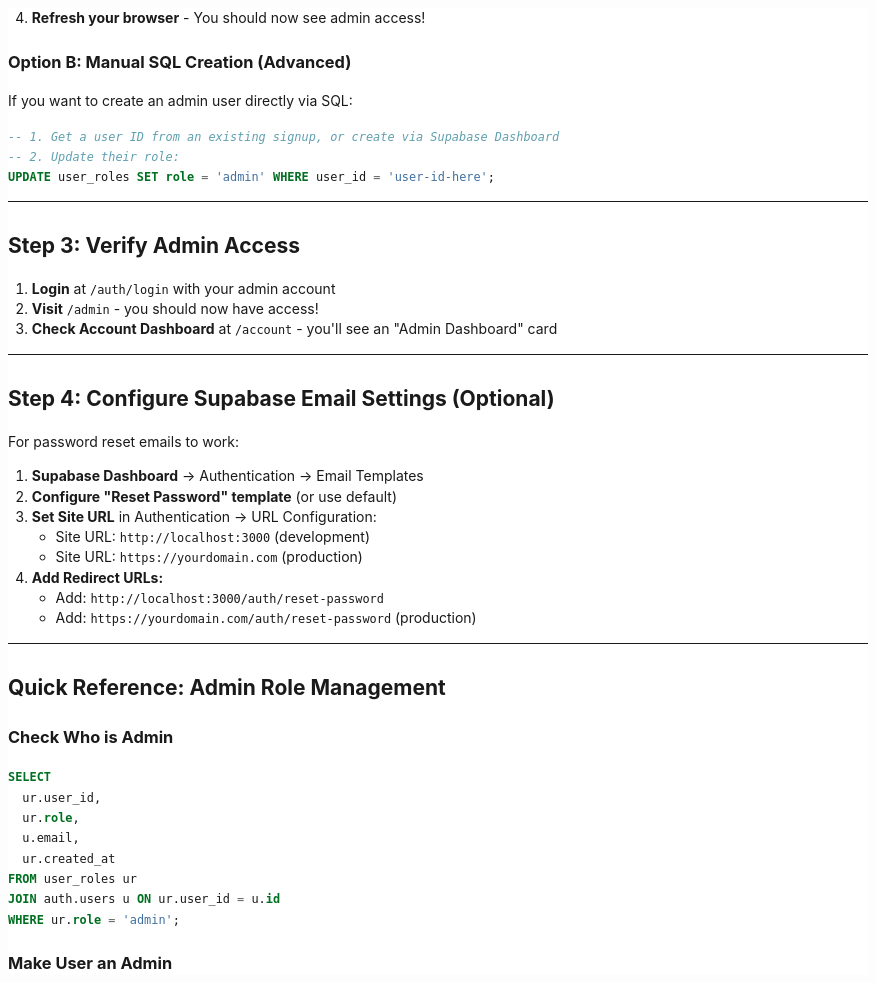 4. **Refresh your browser** - You should now see admin access!

### Option B: Manual SQL Creation (Advanced)

If you want to create an admin user directly via SQL:

```sql
-- 1. Get a user ID from an existing signup, or create via Supabase Dashboard
-- 2. Update their role:
UPDATE user_roles SET role = 'admin' WHERE user_id = 'user-id-here';
```

---

## Step 3: Verify Admin Access

1. **Login** at `/auth/login` with your admin account
2. **Visit** `/admin` - you should now have access!
3. **Check Account Dashboard** at `/account` - you'll see an "Admin Dashboard" card

---

## Step 4: Configure Supabase Email Settings (Optional)

For password reset emails to work:

1. **Supabase Dashboard** → Authentication → Email Templates
2. **Configure "Reset Password" template** (or use default)
3. **Set Site URL** in Authentication → URL Configuration:
   - Site URL: `http://localhost:3000` (development)
   - Site URL: `https://yourdomain.com` (production)
4. **Add Redirect URLs:**
   - Add: `http://localhost:3000/auth/reset-password`
   - Add: `https://yourdomain.com/auth/reset-password` (production)

---

## Quick Reference: Admin Role Management

### Check Who is Admin

```sql
SELECT
  ur.user_id,
  ur.role,
  u.email,
  ur.created_at
FROM user_roles ur
JOIN auth.users u ON ur.user_id = u.id
WHERE ur.role = 'admin';
```

### Make User an Admin
